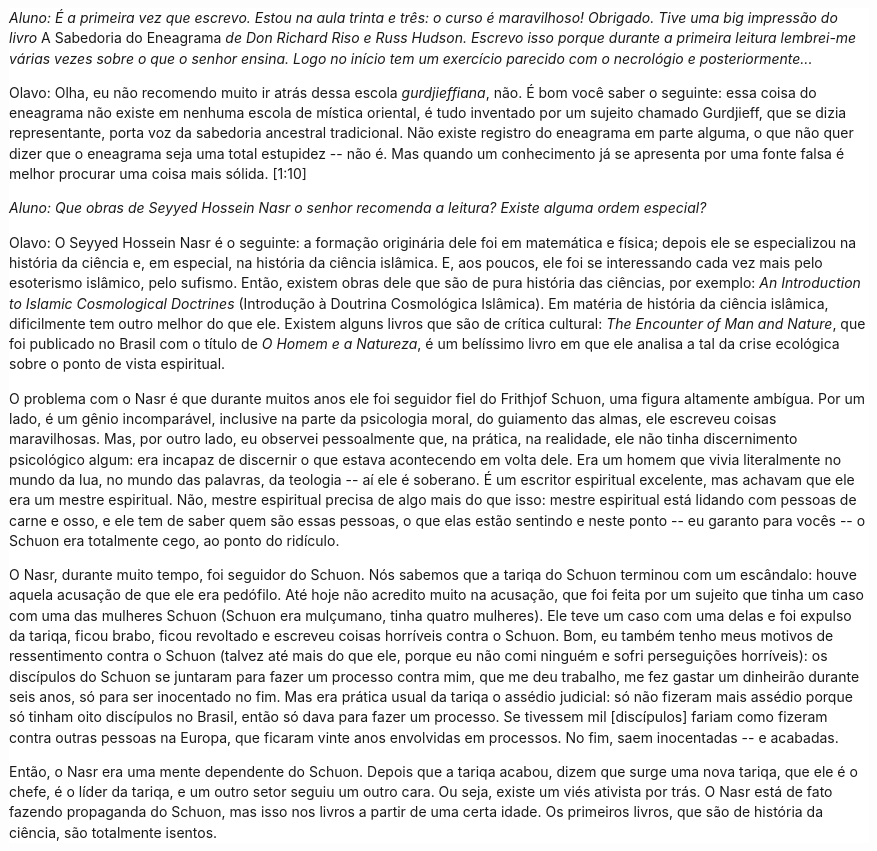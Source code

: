 *Aluno: É a primeira vez que escrevo. Estou na aula trinta e três: o curso é maravilhoso! Obrigado. Tive uma big impressão do livro* A Sabedoria do Eneagrama *de Don Richard Riso e Russ Hudson. Escrevo isso porque durante a primeira leitura lembrei-me várias vezes sobre o que o senhor ensina. Logo no início tem um exercício parecido com o necrológio e posteriormente\...*

Olavo: Olha, eu não recomendo muito ir atrás dessa escola *gurdjieffiana*, não. É bom você saber o seguinte: essa coisa do eneagrama não existe em nenhuma escola de mística oriental, é tudo inventado por um sujeito chamado Gurdjieff, que se dizia representante, porta voz da sabedoria ancestral tradicional. Não existe registro do eneagrama em parte alguma, o que não quer dizer que o eneagrama seja uma total estupidez -- não é. Mas quando um conhecimento já se apresenta por uma fonte falsa é melhor procurar uma coisa mais sólida. \[1:10\]

*Aluno: Que obras de Seyyed Hossein Nasr o senhor recomenda a leitura? Existe alguma ordem especial?*

Olavo: O Seyyed Hossein Nasr é o seguinte: a formação originária dele foi em matemática e física; depois ele se especializou na história da ciência e, em especial, na história da ciência islâmica. E, aos poucos, ele foi se interessando cada vez mais pelo esoterismo islâmico, pelo sufismo. Então, existem obras dele que são de pura história das ciências, por exemplo: *An Introduction to Islamic Cosmological Doctrines* (Introdução à Doutrina Cosmológica Islâmica). Em matéria de história da ciência islâmica, dificilmente tem outro melhor do que ele. Existem alguns livros que são de crítica cultural: *The Encounter of Man and Nature*, que foi publicado no Brasil com o título de *O Homem e a Natureza*, é um belíssimo livro em que ele analisa a tal da crise ecológica sobre o ponto de vista espiritual.

O problema com o Nasr é que durante muitos anos ele foi seguidor fiel do Frithjof Schuon, uma figura altamente ambígua. Por um lado, é um gênio incomparável, inclusive na parte da psicologia moral, do guiamento das almas, ele escreveu coisas maravilhosas. Mas, por outro lado, eu observei pessoalmente que, na prática, na realidade, ele não tinha discernimento psicológico algum: era incapaz de discernir o que estava acontecendo em volta dele. Era um homem que vivia literalmente no mundo da lua, no mundo das palavras, da teologia -- aí ele é soberano. É um escritor espiritual excelente, mas achavam que ele era um mestre espiritual. Não, mestre espiritual precisa de algo mais do que isso: mestre espiritual está lidando com pessoas de carne e osso, e ele tem de saber quem são essas pessoas, o que elas estão sentindo e neste ponto -- eu garanto para vocês -- o Schuon era totalmente cego, ao ponto do ridículo.

O Nasr, durante muito tempo, foi seguidor do Schuon. Nós sabemos que a tariqa do Schuon terminou com um escândalo: houve aquela acusação de que ele era pedófilo. Até hoje não acredito muito na acusação, que foi feita por um sujeito que tinha um caso com uma das mulheres Schuon (Schuon era mulçumano, tinha quatro mulheres). Ele teve um caso com uma delas e foi expulso da tariqa, ficou brabo, ficou revoltado e escreveu coisas horríveis contra o Schuon. Bom, eu também tenho meus motivos de ressentimento contra o Schuon (talvez até mais do que ele, porque eu não comi ninguém e sofri perseguições horríveis): os discípulos do Schuon se juntaram para fazer um processo contra mim, que me deu trabalho, me fez gastar um dinheirão durante seis anos, só para ser inocentado no fim. Mas era prática usual da tariqa o assédio judicial: só não fizeram mais assédio porque só tinham oito discípulos no Brasil, então só dava para fazer um processo. Se tivessem mil \[discípulos\] fariam como fizeram contra outras pessoas na Europa, que ficaram vinte anos envolvidas em processos. No fim, saem inocentadas -- e acabadas.

Então, o Nasr era uma mente dependente do Schuon. Depois que a tariqa acabou, dizem que surge uma nova tariqa, que ele é o chefe, é o líder da tariqa, e um outro setor seguiu um outro cara. Ou seja, existe um viés ativista por trás. O Nasr está de fato fazendo propaganda do Schuon, mas isso nos livros a partir de uma certa idade. Os primeiros livros, que são de história da ciência, são totalmente isentos.


[^1]: Olavo de Carvalho. "*Consciência e forma".* Texto-base para a Aula 241.
[^2]: https://filosoficabiblioteca.files.wordpress.com/2013/10/carvalho-edmund-husserl-contra-o-psicologismo.pdf
[^3]: O livro é citado adiante em espanhol: *Teología Moral para Seglares*, em dois volumes.
[^4]: Trata-se do livro *Isaac Newton's Freemasonry: The Alchemy of Science and Mysticism*, de Alain Bauer.